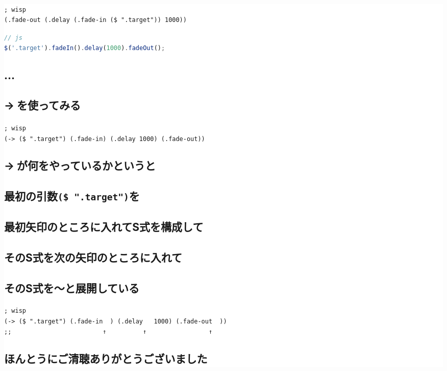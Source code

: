 

```wisp
; wisp
(.fade-out (.delay (.fade-in ($ ".target")) 1000))
```



```js
// js
$('.target').fadeIn().delay(1000).fadeOut();
```



## ...



## -> を使ってみる



```wisp
; wisp
(-> ($ ".target") (.fade-in) (.delay 1000) (.fade-out))
```



## -> が何をやっているかというと



## 最初の引数`($ ".target")`を
## 最初矢印のところに入れてS式を構成して
## そのS式を次の矢印のところに入れて
## そのS式を〜と展開している

```wisp
; wisp
(-> ($ ".target") (.fade-in  ) (.delay   1000) (.fade-out  ))
;;                         ↑          ↑                 ↑
```



## ほんとうにご清聴ありがとうございました

